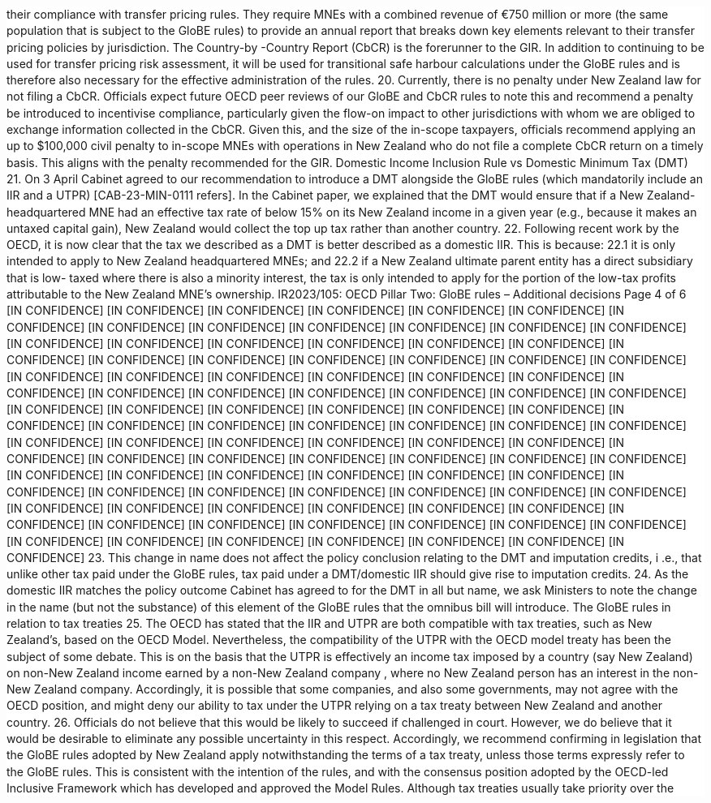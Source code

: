 their compliance with transfer pricing rules. They require MNEs with a combined revenue of €750 million or more (the same population that is subject to the GloBE rules) to provide an annual report that breaks down key elements relevant to their transfer pricing policies by jurisdiction. The Country-by -Country Report (CbCR) is the forerunner to the GIR. In addition to continuing to be used for transfer pricing risk assessment, it will be used for transitional safe harbour calculations under the GloBE rules and is therefore also necessary for the effective administration of the rules. 20. Currently, there is no penalty under New Zealand law for not filing a CbCR. Officials expect future OECD peer reviews of our GloBE and CbCR rules to note this and recommend a penalty be introduced to incentivise compliance, particularly given the flow-on impact to other jurisdictions with whom we are obliged to exchange information collected in the CbCR. Given this, and the size of the in-scope taxpayers, officials recommend applying an up to $100,000 civil penalty to in-scope MNEs with operations in New Zealand who do not file a complete CbCR return on a timely basis. This aligns with the penalty recommended for the GIR. Domestic Income Inclusion Rule vs Domestic Minimum Tax (DMT) 21. On 3 April Cabinet agreed to our recommendation to introduce a DMT alongside the GloBE rules (which mandatorily include an IIR and a UTPR) \[CAB-23-MIN-0111 refers\]. In the Cabinet paper, we explained that the DMT would ensure that if a New Zealand-headquartered MNE had an effective tax rate of below 15% on its New Zealand income in a given year (e.g., because it makes an untaxed capital gain), New Zealand would collect the top up tax rather than another country. 22. Following recent work by the OECD, it is now clear that the tax we described as a DMT is better described as a domestic IIR. This is because: 22.1 it is only intended to apply to New Zealand headquartered MNEs; and 22.2 if a New Zealand ultimate parent entity has a direct subsidiary that is low- taxed where there is also a minority interest, the tax is only intended to apply for the portion of the low-tax profits attributable to the New Zealand MNE’s ownership. IR2023/105: OECD Pillar Two: GloBE rules – Additional decisions Page 4 of 6 \[IN CONFIDENCE\] \[IN CONFIDENCE\] \[IN CONFIDENCE\] \[IN CONFIDENCE\] \[IN CONFIDENCE\] \[IN CONFIDENCE\] \[IN CONFIDENCE\] \[IN CONFIDENCE\] \[IN CONFIDENCE\] \[IN CONFIDENCE\] \[IN CONFIDENCE\] \[IN CONFIDENCE\] \[IN CONFIDENCE\] \[IN CONFIDENCE\] \[IN CONFIDENCE\] \[IN CONFIDENCE\] \[IN CONFIDENCE\] \[IN CONFIDENCE\] \[IN CONFIDENCE\] \[IN CONFIDENCE\] \[IN CONFIDENCE\] \[IN CONFIDENCE\] \[IN CONFIDENCE\] \[IN CONFIDENCE\] \[IN CONFIDENCE\] \[IN CONFIDENCE\] \[IN CONFIDENCE\] \[IN CONFIDENCE\] \[IN CONFIDENCE\] \[IN CONFIDENCE\] \[IN CONFIDENCE\] \[IN CONFIDENCE\] \[IN CONFIDENCE\] \[IN CONFIDENCE\] \[IN CONFIDENCE\] \[IN CONFIDENCE\] \[IN CONFIDENCE\] \[IN CONFIDENCE\] \[IN CONFIDENCE\] \[IN CONFIDENCE\] \[IN CONFIDENCE\] \[IN CONFIDENCE\] \[IN CONFIDENCE\] \[IN CONFIDENCE\] \[IN CONFIDENCE\] \[IN CONFIDENCE\] \[IN CONFIDENCE\] \[IN CONFIDENCE\] \[IN CONFIDENCE\] \[IN CONFIDENCE\] \[IN CONFIDENCE\] \[IN CONFIDENCE\] \[IN CONFIDENCE\] \[IN CONFIDENCE\] \[IN CONFIDENCE\] \[IN CONFIDENCE\] \[IN CONFIDENCE\] \[IN CONFIDENCE\] \[IN CONFIDENCE\] \[IN CONFIDENCE\] \[IN CONFIDENCE\] \[IN CONFIDENCE\] \[IN CONFIDENCE\] \[IN CONFIDENCE\] \[IN CONFIDENCE\] \[IN CONFIDENCE\] \[IN CONFIDENCE\] \[IN CONFIDENCE\] \[IN CONFIDENCE\] \[IN CONFIDENCE\] \[IN CONFIDENCE\] \[IN CONFIDENCE\] \[IN CONFIDENCE\] \[IN CONFIDENCE\] \[IN CONFIDENCE\] \[IN CONFIDENCE\] \[IN CONFIDENCE\] \[IN CONFIDENCE\] \[IN CONFIDENCE\] \[IN CONFIDENCE\] \[IN CONFIDENCE\] \[IN CONFIDENCE\] \[IN CONFIDENCE\] \[IN CONFIDENCE\] \[IN CONFIDENCE\] \[IN CONFIDENCE\] \[IN CONFIDENCE\] \[IN CONFIDENCE\] \[IN CONFIDENCE\] \[IN CONFIDENCE\] \[IN CONFIDENCE\] \[IN CONFIDENCE\] \[IN CONFIDENCE\] \[IN CONFIDENCE\] \[IN CONFIDENCE\] \[IN CONFIDENCE\] \[IN CONFIDENCE\] \[IN CONFIDENCE\] 23. This change in name does not affect the policy conclusion relating to the DMT and imputation credits, i .e., that unlike other tax paid under the GloBE rules, tax paid under a DMT/domestic IIR should give rise to imputation credits. 24. As the domestic IIR matches the policy outcome Cabinet has agreed to for the DMT in all but name, we ask Ministers to note the change in the name (but not the substance) of this element of the GloBE rules that the omnibus bill will introduce. The GloBE rules in relation to tax treaties 25. The OECD has stated that the IIR and UTPR are both compatible with tax treaties, such as New Zealand’s, based on the OECD Model. Nevertheless, the compatibility of the UTPR with the OECD model treaty has been the subject of some debate. This is on the basis that the UTPR is effectively an income tax imposed by a country (say New Zealand) on non-New Zealand income earned by a non-New Zealand company , where no New Zealand person has an interest in the non-New Zealand company. Accordingly, it is possible that some companies, and also some governments, may not agree with the OECD position, and might deny our ability to tax under the UTPR relying on a tax treaty between New Zealand and another country. 26. Officials do not believe that this would be likely to succeed if challenged in court. However, we do believe that it would be desirable to eliminate any possible uncertainty in this respect. Accordingly, we recommend confirming in legislation that the GloBE rules adopted by New Zealand apply notwithstanding the terms of a tax treaty, unless those terms expressly refer to the GloBE rules. This is consistent with the intention of the rules, and with the consensus position adopted by the OECD-led Inclusive Framework which has developed and approved the Model Rules. Although tax treaties usually take priority over the